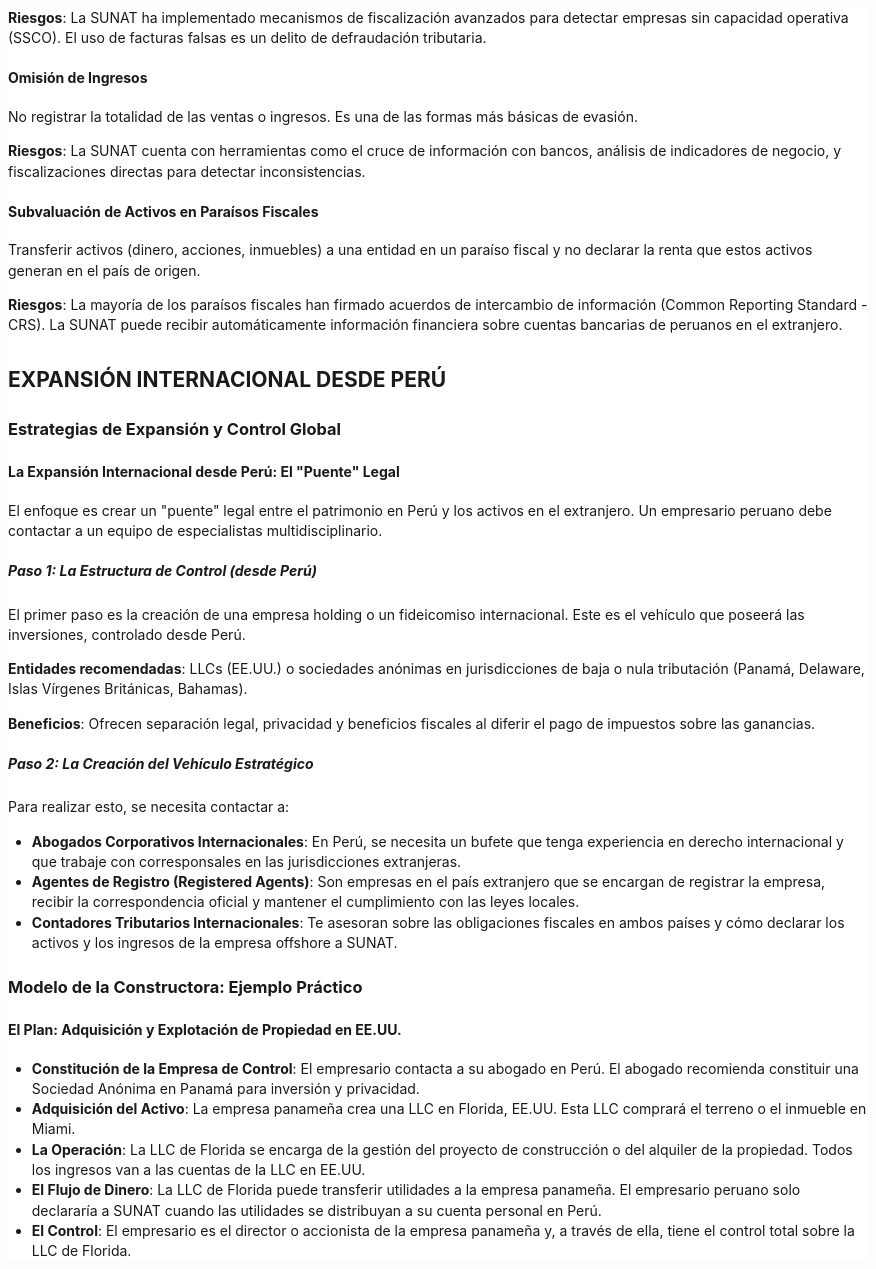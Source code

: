 **Riesgos**: La SUNAT ha implementado mecanismos de fiscalización avanzados para detectar empresas sin capacidad operativa (SSCO). El uso de facturas falsas es un delito de defraudación tributaria.

#### Omisión de Ingresos
No registrar la totalidad de las ventas o ingresos. Es una de las formas más básicas de evasión.

**Riesgos**: La SUNAT cuenta con herramientas como el cruce de información con bancos, análisis de indicadores de negocio, y fiscalizaciones directas para detectar inconsistencias.

#### Subvaluación de Activos en Paraísos Fiscales
Transferir activos (dinero, acciones, inmuebles) a una entidad en un paraíso fiscal y no declarar la renta que estos activos generan en el país de origen.

**Riesgos**: La mayoría de los paraísos fiscales han firmado acuerdos de intercambio de información (Common Reporting Standard - CRS). La SUNAT puede recibir automáticamente información financiera sobre cuentas bancarias de peruanos en el extranjero.

## EXPANSIÓN INTERNACIONAL DESDE PERÚ

### Estrategias de Expansión y Control Global

#### La Expansión Internacional desde Perú: El "Puente" Legal
El enfoque es crear un "puente" legal entre el patrimonio en Perú y los activos en el extranjero. Un empresario peruano debe contactar a un equipo de especialistas multidisciplinario.

##### Paso 1: La Estructura de Control (desde Perú)
El primer paso es la creación de una empresa holding o un fideicomiso internacional. Este es el vehículo que poseerá las inversiones, controlado desde Perú.

**Entidades recomendadas**: LLCs (EE.UU.) o sociedades anónimas en jurisdicciones de baja o nula tributación (Panamá, Delaware, Islas Vírgenes Británicas, Bahamas).

**Beneficios**: Ofrecen separación legal, privacidad y beneficios fiscales al diferir el pago de impuestos sobre las ganancias.

##### Paso 2: La Creación del Vehículo Estratégico
Para realizar esto, se necesita contactar a:

- **Abogados Corporativos Internacionales**: En Perú, se necesita un bufete que tenga experiencia en derecho internacional y que trabaje con corresponsales en las jurisdicciones extranjeras.
- **Agentes de Registro (Registered Agents)**: Son empresas en el país extranjero que se encargan de registrar la empresa, recibir la correspondencia oficial y mantener el cumplimiento con las leyes locales.
- **Contadores Tributarios Internacionales**: Te asesoran sobre las obligaciones fiscales en ambos países y cómo declarar los activos y los ingresos de la empresa offshore a SUNAT.

### Modelo de la Constructora: Ejemplo Práctico

#### El Plan: Adquisición y Explotación de Propiedad en EE.UU.
- **Constitución de la Empresa de Control**: El empresario contacta a su abogado en Perú. El abogado recomienda constituir una Sociedad Anónima en Panamá para inversión y privacidad.
- **Adquisición del Activo**: La empresa panameña crea una LLC en Florida, EE.UU. Esta LLC comprará el terreno o el inmueble en Miami.
- **La Operación**: La LLC de Florida se encarga de la gestión del proyecto de construcción o del alquiler de la propiedad. Todos los ingresos van a las cuentas de la LLC en EE.UU.
- **El Flujo de Dinero**: La LLC de Florida puede transferir utilidades a la empresa panameña. El empresario peruano solo declararía a SUNAT cuando las utilidades se distribuyan a su cuenta personal en Perú.
- **El Control**: El empresario es el director o accionista de la empresa panameña y, a través de ella, tiene el control total sobre la LLC de Florida.
